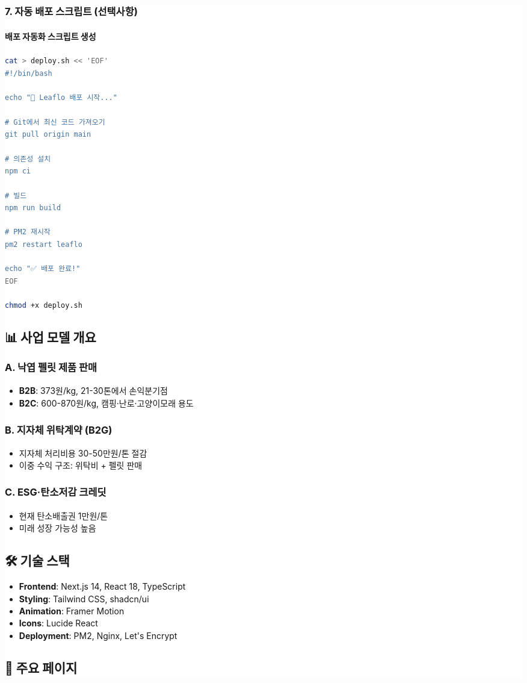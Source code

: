 ### 7. 자동 배포 스크립트 (선택사항)

#### 배포 자동화 스크립트 생성
```bash
cat > deploy.sh << 'EOF'
#!/bin/bash

echo "🚀 Leaflo 배포 시작..."

# Git에서 최신 코드 가져오기
git pull origin main

# 의존성 설치
npm ci

# 빌드
npm run build

# PM2 재시작
pm2 restart leaflo

echo "✅ 배포 완료!"
EOF

chmod +x deploy.sh
```

## 📊 사업 모델 개요

### A. 낙엽 펠릿 제품 판매
- **B2B**: 373원/kg, 21-30톤에서 손익분기점
- **B2C**: 600-870원/kg, 캠핑·난로·고양이모래 용도

### B. 지자체 위탁계약 (B2G)
- 지자체 처리비용 30-50만원/톤 절감
- 이중 수익 구조: 위탁비 + 펠릿 판매

### C. ESG·탄소저감 크레딧
- 현재 탄소배출권 1만원/톤
- 미래 성장 가능성 높음

## 🛠 기술 스택

- **Frontend**: Next.js 14, React 18, TypeScript
- **Styling**: Tailwind CSS, shadcn/ui
- **Animation**: Framer Motion
- **Icons**: Lucide React
- **Deployment**: PM2, Nginx, Let's Encrypt

## 📝 주요 페이지
